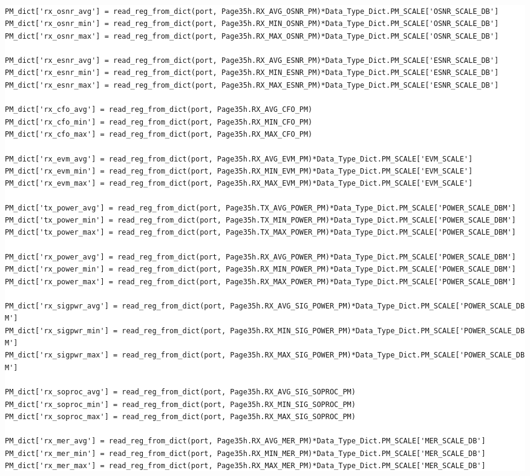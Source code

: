     PM_dict['rx_osnr_avg'] = read_reg_from_dict(port, Page35h.RX_AVG_OSNR_PM)*Data_Type_Dict.PM_SCALE['OSNR_SCALE_DB']
    PM_dict['rx_osnr_min'] = read_reg_from_dict(port, Page35h.RX_MIN_OSNR_PM)*Data_Type_Dict.PM_SCALE['OSNR_SCALE_DB']
    PM_dict['rx_osnr_max'] = read_reg_from_dict(port, Page35h.RX_MAX_OSNR_PM)*Data_Type_Dict.PM_SCALE['OSNR_SCALE_DB']

    PM_dict['rx_esnr_avg'] = read_reg_from_dict(port, Page35h.RX_AVG_ESNR_PM)*Data_Type_Dict.PM_SCALE['ESNR_SCALE_DB']
    PM_dict['rx_esnr_min'] = read_reg_from_dict(port, Page35h.RX_MIN_ESNR_PM)*Data_Type_Dict.PM_SCALE['ESNR_SCALE_DB']
    PM_dict['rx_esnr_max'] = read_reg_from_dict(port, Page35h.RX_MAX_ESNR_PM)*Data_Type_Dict.PM_SCALE['ESNR_SCALE_DB']

    PM_dict['rx_cfo_avg'] = read_reg_from_dict(port, Page35h.RX_AVG_CFO_PM)
    PM_dict['rx_cfo_min'] = read_reg_from_dict(port, Page35h.RX_MIN_CFO_PM)
    PM_dict['rx_cfo_max'] = read_reg_from_dict(port, Page35h.RX_MAX_CFO_PM)

    PM_dict['rx_evm_avg'] = read_reg_from_dict(port, Page35h.RX_AVG_EVM_PM)*Data_Type_Dict.PM_SCALE['EVM_SCALE']
    PM_dict['rx_evm_min'] = read_reg_from_dict(port, Page35h.RX_MIN_EVM_PM)*Data_Type_Dict.PM_SCALE['EVM_SCALE']
    PM_dict['rx_evm_max'] = read_reg_from_dict(port, Page35h.RX_MAX_EVM_PM)*Data_Type_Dict.PM_SCALE['EVM_SCALE']

    PM_dict['tx_power_avg'] = read_reg_from_dict(port, Page35h.TX_AVG_POWER_PM)*Data_Type_Dict.PM_SCALE['POWER_SCALE_DBM']
    PM_dict['tx_power_min'] = read_reg_from_dict(port, Page35h.TX_MIN_POWER_PM)*Data_Type_Dict.PM_SCALE['POWER_SCALE_DBM']
    PM_dict['tx_power_max'] = read_reg_from_dict(port, Page35h.TX_MAX_POWER_PM)*Data_Type_Dict.PM_SCALE['POWER_SCALE_DBM']

    PM_dict['rx_power_avg'] = read_reg_from_dict(port, Page35h.RX_AVG_POWER_PM)*Data_Type_Dict.PM_SCALE['POWER_SCALE_DBM']
    PM_dict['rx_power_min'] = read_reg_from_dict(port, Page35h.RX_MIN_POWER_PM)*Data_Type_Dict.PM_SCALE['POWER_SCALE_DBM']
    PM_dict['rx_power_max'] = read_reg_from_dict(port, Page35h.RX_MAX_POWER_PM)*Data_Type_Dict.PM_SCALE['POWER_SCALE_DBM']

    PM_dict['rx_sigpwr_avg'] = read_reg_from_dict(port, Page35h.RX_AVG_SIG_POWER_PM)*Data_Type_Dict.PM_SCALE['POWER_SCALE_DBM']
    PM_dict['rx_sigpwr_min'] = read_reg_from_dict(port, Page35h.RX_MIN_SIG_POWER_PM)*Data_Type_Dict.PM_SCALE['POWER_SCALE_DBM']
    PM_dict['rx_sigpwr_max'] = read_reg_from_dict(port, Page35h.RX_MAX_SIG_POWER_PM)*Data_Type_Dict.PM_SCALE['POWER_SCALE_DBM']

    PM_dict['rx_soproc_avg'] = read_reg_from_dict(port, Page35h.RX_AVG_SIG_SOPROC_PM)
    PM_dict['rx_soproc_min'] = read_reg_from_dict(port, Page35h.RX_MIN_SIG_SOPROC_PM)
    PM_dict['rx_soproc_max'] = read_reg_from_dict(port, Page35h.RX_MAX_SIG_SOPROC_PM)

    PM_dict['rx_mer_avg'] = read_reg_from_dict(port, Page35h.RX_AVG_MER_PM)*Data_Type_Dict.PM_SCALE['MER_SCALE_DB']
    PM_dict['rx_mer_min'] = read_reg_from_dict(port, Page35h.RX_MIN_MER_PM)*Data_Type_Dict.PM_SCALE['MER_SCALE_DB']
    PM_dict['rx_mer_max'] = read_reg_from_dict(port, Page35h.RX_MAX_MER_PM)*Data_Type_Dict.PM_SCALE['MER_SCALE_DB']
